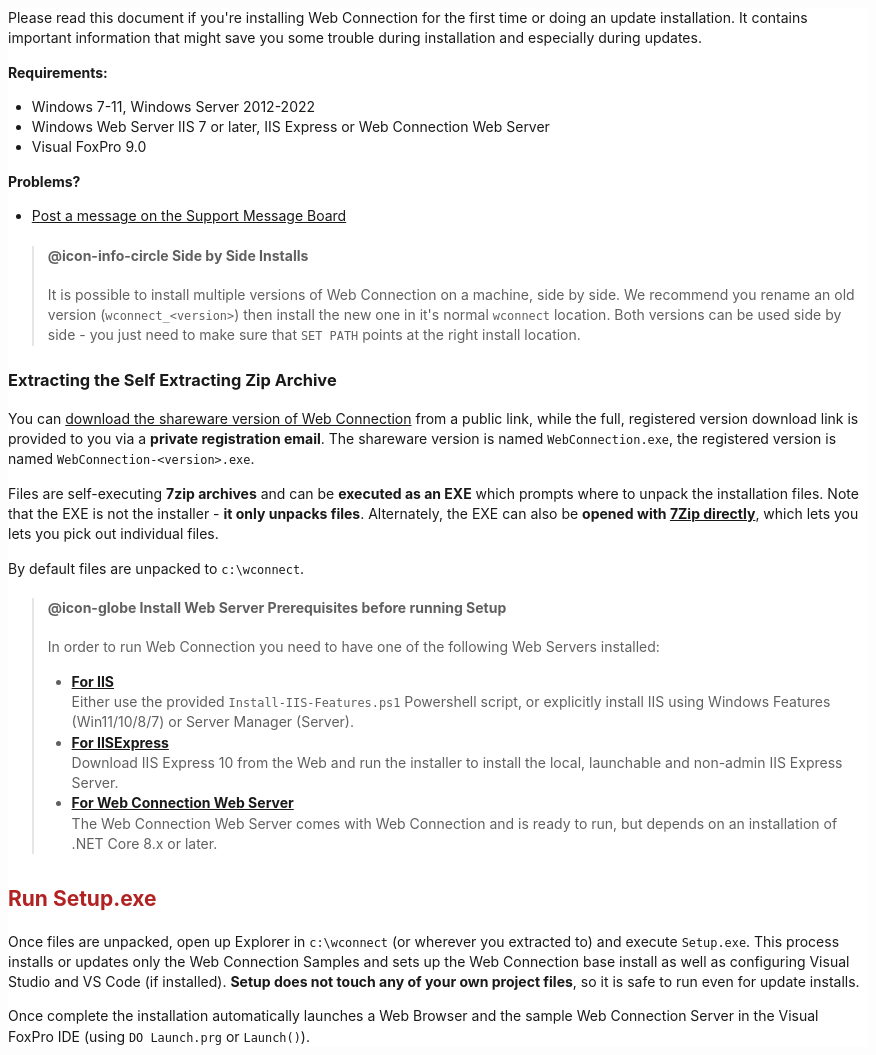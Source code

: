 ﻿Please read this document if you're installing Web Connection for the first time or doing an update installation. It contains important information that might save you some trouble during installation and especially during updates.

**Requirements:**
* Windows 7-11, Windows Server 2012-2022
* Windows Web Server IIS 7 or later, IIS Express or Web Connection Web Server
* Visual FoxPro 9.0

**Problems?**
* [Post a message on the Support Message Board](https://support.west-wind.com)

> #### @icon-info-circle Side by Side Installs
> It is possible to install multiple versions of Web Connection on a machine, side by side. We recommend you rename an old version (`wconnect_<version>`) then install the new one in it's normal `wconnect` location. Both versions can be used side by side - you just need to make sure that `SET PATH` points at the right install location.

### Extracting the Self Extracting Zip Archive
You can <a href="http://west-wind.com/webconnection/download.aspx" target="top">download the shareware version of Web Connection</a> from a public link, while the full, registered version download link is provided to you via a **private registration email**. The shareware version is named `WebConnection.exe`, the registered version is named `WebConnection-<version>.exe`.

Files are self-executing **7zip archives** and can be **executed as an EXE** which prompts where to unpack the installation files. Note that the EXE is not the installer - **it only unpacks files**. Alternately, the EXE can also be **opened with <a href="http://www.7-zip.org/download.html" target="top">7Zip directly</a>**, which lets you lets you pick out individual files.

By default files are unpacked to `c:\wconnect`.

> #### @icon-globe Install Web Server Prerequisites **before** running Setup
> In order to run Web Connection you need to have one of the following Web Servers installed:
>
> * **[For IIS](VFPS://Topic/_22F0XKBMQ)**  
> Either use the provided `Install-IIS-Features.ps1` Powershell script, or explicitly install IIS using Windows Features (Win11/10/8/7) or Server Manager (Server).
> * **[For IISExpress](VFPS://Topic/_3NJ01RJ5N)**  
> Download IIS Express 10 from the Web and run the installer to install the local, launchable and non-admin IIS Express Server.
> * **[For Web Connection Web Server](VFPS://Topic/_5LW0YSXQ9)**  
The Web Connection Web Server comes with Web Connection and is ready to run, but depends on an installation of .NET Core 8.x or later.

## <span style="color: firebrick">Run Setup.exe</span>
Once files are unpacked, open up Explorer in `c:\wconnect` (or wherever you extracted to) and execute `Setup.exe`. This process installs or updates only the Web Connection Samples and sets up the Web Connection base install as well as configuring Visual Studio and VS Code (if installed). **Setup does not touch any of your own project files**, so it is safe to run even for update installs. 


Once complete the installation automatically launches a Web Browser and the sample Web Connection Server in the Visual FoxPro IDE (using `DO Launch.prg` or `Launch()`).
